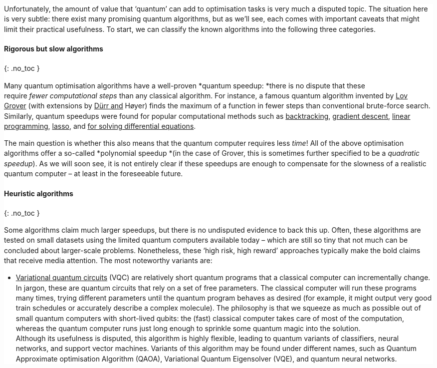 Unfortunately, the amount of value that ‘quantum’ can add to
optimisation tasks is very much a disputed topic. The situation here is
very subtle: there exist many promising quantum algorithms, but as we’ll
see, each comes with important caveats that might limit their practical
usefulness. To start, we can classify the known algorithms into the
following three categories.

#### Rigorous but slow algorithms
{: .no_toc }

Many quantum optimisation algorithms have a well-proven *quantum
speedup: *there is no dispute that these require *fewer* *computational
steps* than any classical algorithm. For instance, a famous quantum
algorithm invented by [Lov
Grover](https://en.wikipedia.org/wiki/Grover's_algorithm) (with
extensions by [Dürr and](https://arxiv.org/abs/quant-ph/9607014) Høyer)
finds the maximum of a function in fewer steps than conventional
brute-force search. Similarly, quantum speedups were found for popular
computational methods such
as [backtracking](https://arxiv.org/abs/1509.02374), [gradient
descent](https://arxiv.org/abs/1711.00465), [linear
programming](https://arxiv.org/abs/2311.03215), [lasso](https://arxiv.org/abs/2110.13086),
and [for solving differential
equations](https://arxiv.org/abs/1512.05903). 

The main question is whether this also means that the quantum computer
requires less *time*! All of the above optimisation algorithms offer a
so-called *polynomial speedup *(in the case of Grover, this is sometimes
further specified to be a *quadratic speedup*). As we will soon see, it
is not entirely clear if these speedups are enough to compensate for the
slowness of a realistic quantum computer – at least in the foreseeable
future. 

#### Heuristic algorithms
{: .no_toc }

Some algorithms claim much larger speedups, but there is no undisputed
evidence to back this up. Often, these algorithms are tested on small
datasets using the limited quantum computers available today – which are
still so tiny that not much can be concluded about larger-scale
problems. Nonetheless, these ‘high risk, high reward’ approaches
typically make the bold claims that receive media attention. The most
noteworthy variants are:

- [Variational quantum
  circuits](https://pennylane.ai/qml/glossary/variational_circuit/) (VQC)
  are relatively short quantum programs that a classical computer can
  incrementally change. In jargon, these are quantum circuits that rely
  on a set of free parameters. The classical computer will run these
  programs many times, trying different parameters until the quantum
  program behaves as desired (for example, it might output very good
  train schedules or accurately describe a complex molecule). The
  philosophy is that we squeeze as much as possible out of small quantum
  computers with short-lived qubits: the (fast) classical computer takes
  care of most of the computation, whereas the quantum computer runs
  just long enough to sprinkle some quantum magic into the solution.  
  Although its usefulness is disputed, this algorithm is highly
  flexible, leading to quantum variants of classifiers, neural networks,
  and support vector machines. Variants of this algorithm may be found
  under different names, such as Quantum Approximate optimisation
  Algorithm (QAOA), Variational Quantum Eigensolver (VQE), and quantum
  neural networks. 
